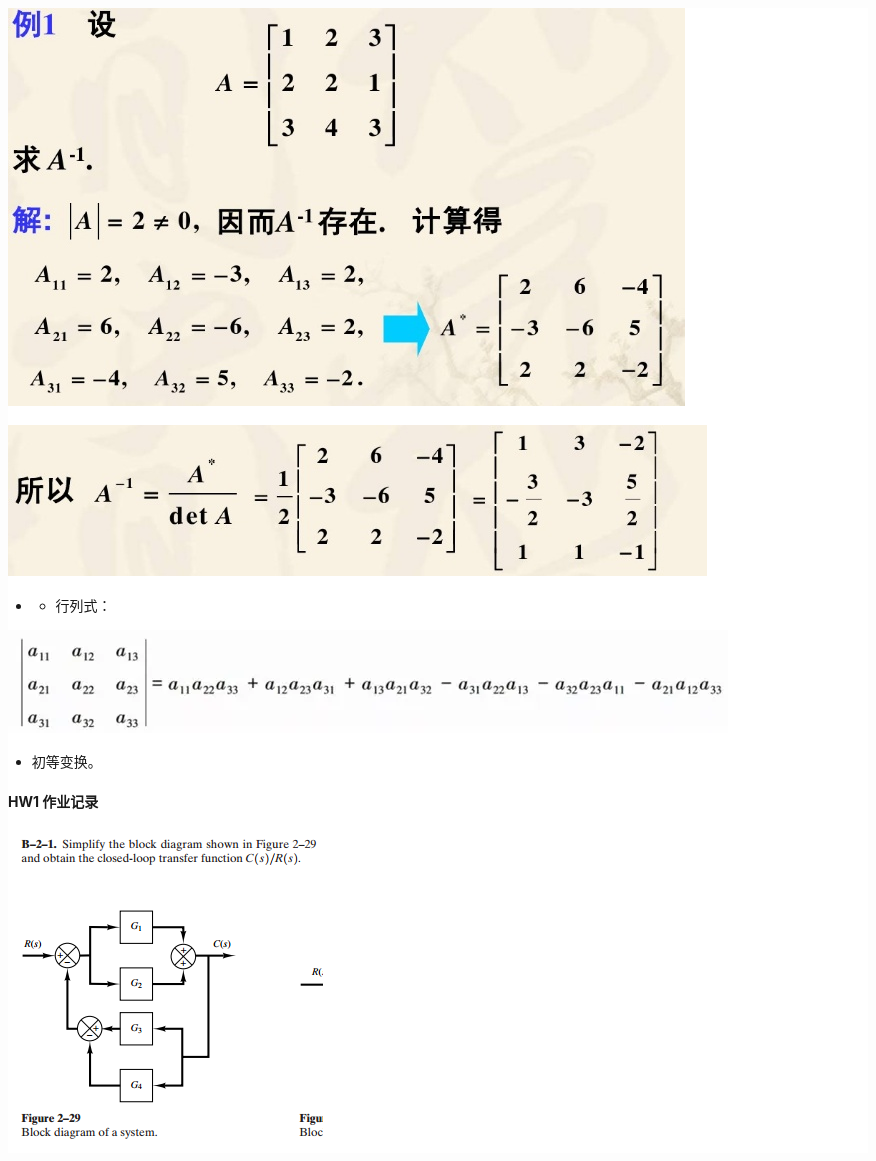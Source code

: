 ![e319bc829c39ac22e6eea306594bde4d.png](../_resources/e319bc829c39ac22e6eea306594bde4d.png)

![126cb826b8dadfc53fedbf87a2ab7f62.png](../_resources/126cb826b8dadfc53fedbf87a2ab7f62.png)

- - 行列式：

![8f05c4e984d35c819ee33bccccc384a7.png](../_resources/8f05c4e984d35c819ee33bccccc384a7.png)

- 初等变换。

#### HW1 作业记录

![d6e00a7433346aca1b56d68c48805b38.png](../_resources/d6e00a7433346aca1b56d68c48805b38.png)
